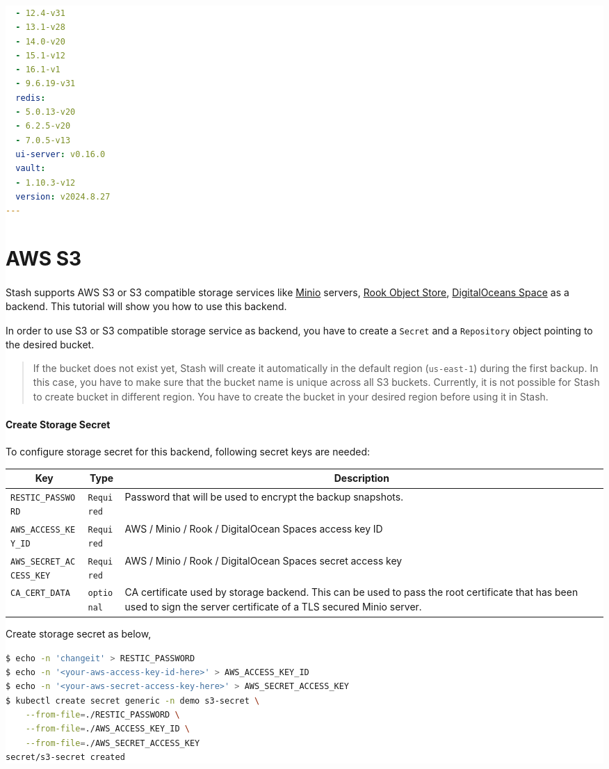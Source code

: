 ```yaml
  - 12.4-v31
  - 13.1-v28
  - 14.0-v20
  - 15.1-v12
  - 16.1-v1
  - 9.6.19-v31
  redis:
  - 5.0.13-v20
  - 6.2.5-v20
  - 7.0.5-v13
  ui-server: v0.16.0
  vault:
  - 1.10.3-v12
  version: v2024.8.27
---
```


# AWS S3

Stash supports AWS S3 or S3 compatible storage services like [Minio](https://minio.io/) servers, [Rook Object Store](https://rook.io/docs/rook/v0.9/ceph-object.html), [DigitalOceans Space](https://www.digitalocean.com/products/spaces/) as a backend. This tutorial will show you how to use this backend.

In order to use S3 or S3 compatible storage service as backend, you have to create a `Secret` and a `Repository` object pointing to the desired bucket.

>If the bucket does not exist yet, Stash will create it automatically in the default region (`us-east-1`) during the first backup. In this case, you have to make sure that the bucket name is unique across all S3 buckets. Currently, it is not possible for Stash to create bucket in different region. You have to create the bucket in your desired region before using it in Stash.

#### Create Storage Secret

To configure storage secret for this backend, following secret keys are needed:

| Key                     | Type       | Description                                                                                                                                                            |
| ----------------------- | ---------- | ---------------------------------------------------------------------------------------------------------------------------------------------------------------------- |
| `RESTIC_PASSWORD`       | `Required` | Password that will be used to encrypt the backup snapshots.                                                                                                            |
| `AWS_ACCESS_KEY_ID`     | `Required` | AWS / Minio / Rook / DigitalOcean Spaces access key ID                                                                                                                 |
| `AWS_SECRET_ACCESS_KEY` | `Required` | AWS / Minio / Rook / DigitalOcean Spaces secret access key                                                                                                             |
| `CA_CERT_DATA`          | `optional` | CA certificate used by storage backend. This can be used to pass the root certificate that has been used to sign the server certificate of a TLS secured Minio server. |

Create storage secret as below,

```bash
$ echo -n 'changeit' > RESTIC_PASSWORD
$ echo -n '<your-aws-access-key-id-here>' > AWS_ACCESS_KEY_ID
$ echo -n '<your-aws-secret-access-key-here>' > AWS_SECRET_ACCESS_KEY
$ kubectl create secret generic -n demo s3-secret \
    --from-file=./RESTIC_PASSWORD \
    --from-file=./AWS_ACCESS_KEY_ID \
    --from-file=./AWS_SECRET_ACCESS_KEY
secret/s3-secret created
```
